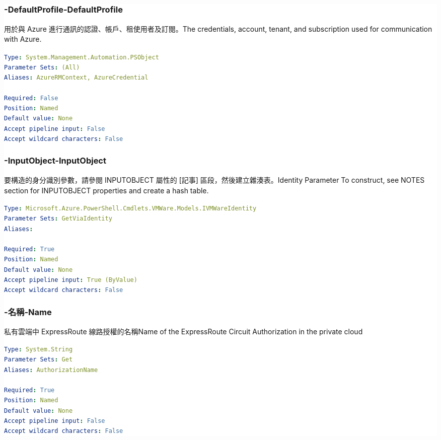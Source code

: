 ### <span data-ttu-id="1cbf3-116">-DefaultProfile</span><span class="sxs-lookup"><span data-stu-id="1cbf3-116">-DefaultProfile</span></span>
<span data-ttu-id="1cbf3-117">用於與 Azure 進行通訊的認證、帳戶、租使用者及訂閱。</span><span class="sxs-lookup"><span data-stu-id="1cbf3-117">The credentials, account, tenant, and subscription used for communication with Azure.</span></span>

```yaml
Type: System.Management.Automation.PSObject
Parameter Sets: (All)
Aliases: AzureRMContext, AzureCredential

Required: False
Position: Named
Default value: None
Accept pipeline input: False
Accept wildcard characters: False
```

### <span data-ttu-id="1cbf3-118">-InputObject</span><span class="sxs-lookup"><span data-stu-id="1cbf3-118">-InputObject</span></span>
<span data-ttu-id="1cbf3-119">要構造的身分識別參數，請參閱 INPUTOBJECT 屬性的 [記事] 區段，然後建立雜湊表。</span><span class="sxs-lookup"><span data-stu-id="1cbf3-119">Identity Parameter To construct, see NOTES section for INPUTOBJECT properties and create a hash table.</span></span>

```yaml
Type: Microsoft.Azure.PowerShell.Cmdlets.VMWare.Models.IVMWareIdentity
Parameter Sets: GetViaIdentity
Aliases:

Required: True
Position: Named
Default value: None
Accept pipeline input: True (ByValue)
Accept wildcard characters: False
```

### <span data-ttu-id="1cbf3-120">-名稱</span><span class="sxs-lookup"><span data-stu-id="1cbf3-120">-Name</span></span>
<span data-ttu-id="1cbf3-121">私有雲端中 ExpressRoute 線路授權的名稱</span><span class="sxs-lookup"><span data-stu-id="1cbf3-121">Name of the ExpressRoute Circuit Authorization in the private cloud</span></span>

```yaml
Type: System.String
Parameter Sets: Get
Aliases: AuthorizationName

Required: True
Position: Named
Default value: None
Accept pipeline input: False
Accept wildcard characters: False
```

